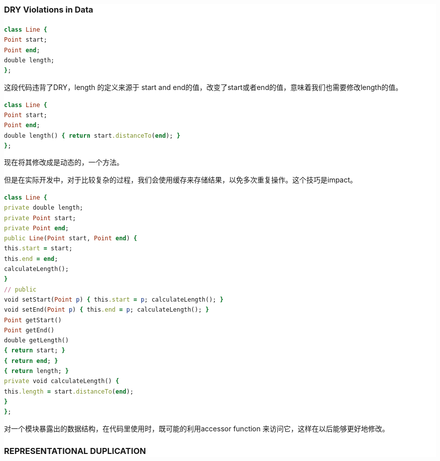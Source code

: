 ### DRY Violations in Data

```Ruby
class Line {
Point start;
Point end;
double length;
};
```

这段代码违背了DRY，length 的定义来源于 start and end的值，改变了start或者end的值，意味着我们也需要修改length的值。

```Ruby
class Line {
Point start;
Point end;
double length() { return start.distanceTo(end); }
};

```

现在将其修改成是动态的，一个方法。

但是在实际开发中，对于比较复杂的过程，我们会使用缓存来存储结果，以免多次重复操作。这个技巧是impact。

```Ruby
class Line {
private double length;
private Point start;
private Point end;
public Line(Point start, Point end) {
this.start = start;
this.end = end;
calculateLength();
}
// public
void setStart(Point p) { this.start = p; calculateLength(); }
void setEnd(Point p) { this.end = p; calculateLength(); }
Point getStart()
Point getEnd()
double getLength()
{ return start; }
{ return end; }
{ return length; }
private void calculateLength() {
this.length = start.distanceTo(end);
}
};

```

对一个模块暴露出的数据结构，在代码里使用时，既可能的利用accessor function 来访问它，这样在以后能够更好地修改。

### REPRESENTATIONAL DUPLICATION
